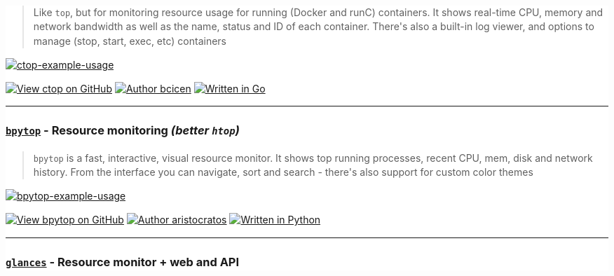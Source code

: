 > Like `top`, but for monitoring resource usage for running (Docker and runC) containers. It shows real-time CPU, memory and network bandwidth as well as the name, status and ID of each container. There's also a built-in log viewer, and options to manage (stop, start, exec, etc) containers

[![ctop-example-usage](https://res.cloudinary.com/practicaldev/image/fetch/s--vdKvkGu6--/c_limit%2Cf_auto%2Cfl_progressive%2Cq_66%2Cw_880/https://i.ibb.co/xGjyzZ2/ctop.gif)](https://res.cloudinary.com/practicaldev/image/fetch/s--vdKvkGu6--/c_limit%2Cf_auto%2Cfl_progressive%2Cq_66%2Cw_880/https://i.ibb.co/xGjyzZ2/ctop.gif)

[![View ctop on GitHub](https://res.cloudinary.com/practicaldev/image/fetch/s--_c0PKhrS--/c_limit%2Cf_auto%2Cfl_progressive%2Cq_auto%2Cw_880/https://img.shields.io/github/stars/bcicen/ctop%3Fcolor%3D232323%26label%3Dctop%26logo%3Dgithub%26labelColor%3D232323)](https://github.com/bcicen/ctop) [![Author bcicen](https://res.cloudinary.com/practicaldev/image/fetch/s--D5Zufd7K--/c_limit%2Cf_auto%2Cfl_progressive%2Cq_auto%2Cw_880/https://img.shields.io/badge/bcicen-b820f9%3FlabelColor%3Db820f9%26logo%3Dgithubsponsors%26logoColor%3Dfff)](https://github.com/bcicen) [![Written in Go](https://res.cloudinary.com/practicaldev/image/fetch/s--6zXuw3Pb--/c_limit%2Cf_auto%2Cfl_progressive%2Cq_auto%2Cw_880/https://img.shields.io/static/v1%3Flabel%3D%26message%3DGo%2520Lang%26color%3D00ADD8%26logo%3Dgo%26logoColor%3DFFFFFF)](https://res.cloudinary.com/practicaldev/image/fetch/s--6zXuw3Pb--/c_limit%2Cf_auto%2Cfl_progressive%2Cq_auto%2Cw_880/https://img.shields.io/static/v1%3Flabel%3D%26message%3DGo%2520Lang%26color%3D00ADD8%26logo%3Dgo%26logoColor%3DFFFFFF)

* * *

### [](#-raw-bpytop-endraw-resource-monitoring-better-raw-htop-endraw-)[`bpytop`](https://github.com/aristocratos/bpytop) - Resource monitoring _(better `htop`)_

> `bpytop` is a fast, interactive, visual resource monitor. It shows top running processes, recent CPU, mem, disk and network history. From the interface you can navigate, sort and search - there's also support for custom color themes

[![bpytop-example-usage](https://res.cloudinary.com/practicaldev/image/fetch/s--xRcMVtCB--/c_limit%2Cf_auto%2Cfl_progressive%2Cq_66%2Cw_880/https://i.ibb.co/nj9jrhr/bpytop.gif)](https://res.cloudinary.com/practicaldev/image/fetch/s--xRcMVtCB--/c_limit%2Cf_auto%2Cfl_progressive%2Cq_66%2Cw_880/https://i.ibb.co/nj9jrhr/bpytop.gif)

[![View bpytop on GitHub](https://res.cloudinary.com/practicaldev/image/fetch/s--La1slgzg--/c_limit%2Cf_auto%2Cfl_progressive%2Cq_auto%2Cw_880/https://img.shields.io/github/stars/aristocratos/bpytop%3Fcolor%3D232323%26label%3Dbpytop%26logo%3Dgithub%26labelColor%3D232323)](https://github.com/aristocratos/bpytop) [![Author aristocratos](https://res.cloudinary.com/practicaldev/image/fetch/s--OWZPdkTK--/c_limit%2Cf_auto%2Cfl_progressive%2Cq_auto%2Cw_880/https://img.shields.io/badge/aristocratos-b820f9%3FlabelColor%3Db820f9%26logo%3Dgithubsponsors%26logoColor%3Dfff)](https://github.com/aristocratos) [![Written in Python](https://res.cloudinary.com/practicaldev/image/fetch/s--piMR3xQn--/c_limit%2Cf_auto%2Cfl_progressive%2Cq_auto%2Cw_880/https://img.shields.io/static/v1%3Flabel%3D%26message%3DPython%26color%3D3C78A9%26logo%3Dpython%26logoColor%3DFFFFFF)](https://res.cloudinary.com/practicaldev/image/fetch/s--piMR3xQn--/c_limit%2Cf_auto%2Cfl_progressive%2Cq_auto%2Cw_880/https://img.shields.io/static/v1%3Flabel%3D%26message%3DPython%26color%3D3C78A9%26logo%3Dpython%26logoColor%3DFFFFFF)

* * *

### [](#-raw-glances-endraw-resource-monitor-web-and-api)[`glances`](https://github.com/nicolargo/glances) - Resource monitor + web and API
